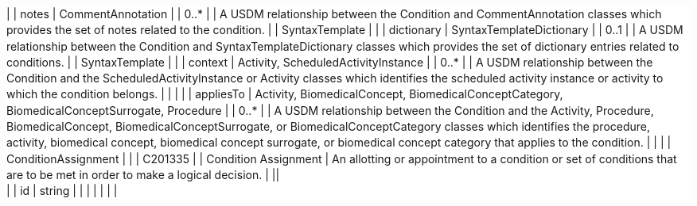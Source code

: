|                                |              notes              | CommentAnnotation                                                                             |            | 0..*        |                                                             | A USDM relationship between the Condition and CommentAnnotation classes which provides the set of notes related to the condition.                                                                                                                                                                                                                                                                                                                                                                      |                                                                                                                     | SyntaxTemplate       |
|                                |           dictionary            | SyntaxTemplateDictionary                                                                      |            | 0..1        |                                                             | A USDM relationship between the Condition and SyntaxTemplateDictionary classes which provides the set of dictionary entries related to conditions.                                                                                                                                                                                                                                                                                                                                                     |                                                                                                                     | SyntaxTemplate       |
|                                |             context             | Activity, ScheduledActivityInstance                                                           |            | 0..*        |                                                             | A USDM relationship between the Condition and the ScheduledActivityInstance or Activity classes which identifies the scheduled activity instance or activity to which the condition belongs.                                                                                                                                                                                                                                                                                                           |                                                                                                                     |                      |
|                                |            appliesTo            | Activity, BiomedicalConcept, BiomedicalConceptCategory, BiomedicalConceptSurrogate, Procedure |            | 0..*        |                                                             | A USDM relationship between the Condition and the Activity, Procedure, BiomedicalConcept, BiomedicalConceptSurrogate, or BiomedicalConceptCategory classes which identifies the procedure, activity, biomedical concept, biomedical concept surrogate, or biomedical concept category that applies to the condition.                                                                                                                                                                                   |                                                                                                                     |                      |
| ConditionAssignment            |                                 |                                                                                               | C201335    |             | Condition Assignment                                        | An allotting or appointment to a condition or set of conditions that are to be met in order to make a logical decision.                                                                                                                                                                                                                                                                                                                                                                                |                                                                                                                     ||                      
|                                |               id                | string                                                                                        |            |             |                                                             |                                                                                                                                                                                                                                                                                                                                                                                                                                                                                                        |                                                                                                                     |                      |